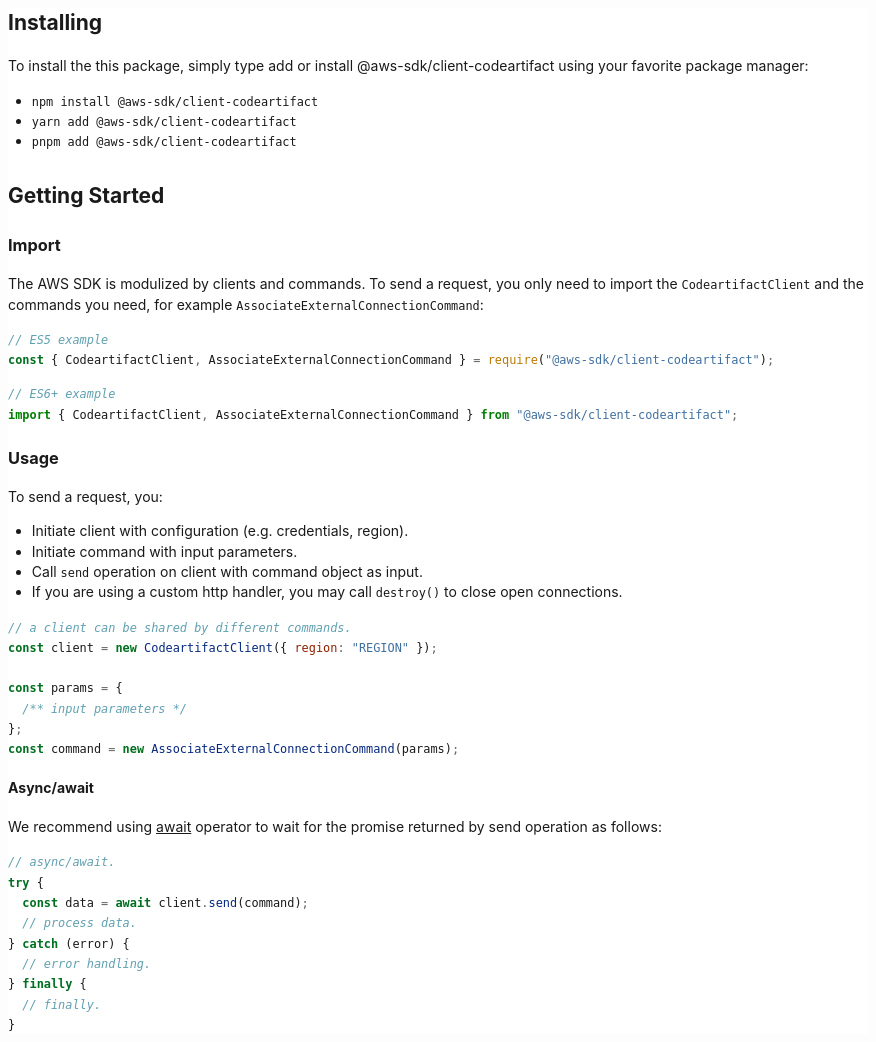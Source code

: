 ## Installing

To install the this package, simply type add or install @aws-sdk/client-codeartifact
using your favorite package manager:

- `npm install @aws-sdk/client-codeartifact`
- `yarn add @aws-sdk/client-codeartifact`
- `pnpm add @aws-sdk/client-codeartifact`

## Getting Started

### Import

The AWS SDK is modulized by clients and commands.
To send a request, you only need to import the `CodeartifactClient` and
the commands you need, for example `AssociateExternalConnectionCommand`:

```js
// ES5 example
const { CodeartifactClient, AssociateExternalConnectionCommand } = require("@aws-sdk/client-codeartifact");
```

```ts
// ES6+ example
import { CodeartifactClient, AssociateExternalConnectionCommand } from "@aws-sdk/client-codeartifact";
```

### Usage

To send a request, you:

- Initiate client with configuration (e.g. credentials, region).
- Initiate command with input parameters.
- Call `send` operation on client with command object as input.
- If you are using a custom http handler, you may call `destroy()` to close open connections.

```js
// a client can be shared by different commands.
const client = new CodeartifactClient({ region: "REGION" });

const params = {
  /** input parameters */
};
const command = new AssociateExternalConnectionCommand(params);
```

#### Async/await

We recommend using [await](https://developer.mozilla.org/en-US/docs/Web/JavaScript/Reference/Operators/await)
operator to wait for the promise returned by send operation as follows:

```js
// async/await.
try {
  const data = await client.send(command);
  // process data.
} catch (error) {
  // error handling.
} finally {
  // finally.
}
```
